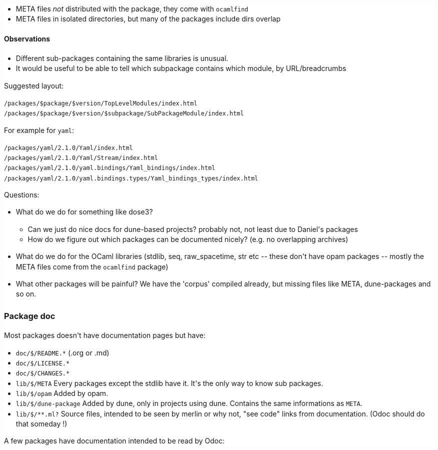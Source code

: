 - META files _not_ distributed with the package, they come with `ocamlfind`
- META files in isolated directories, but many of the packages include dirs overlap

#### Observations

- Different sub-packages containing the same libraries is unusual.
- It would be useful to be able to tell which subpackage contains which module, by URL/breadcrumbs

Suggested layout:

```
/packages/$package/$version/TopLevelModules/index.html
/packages/$package/$version/$subpackage/SubPackageModule/index.html
```

For example for `yaml`:

```
/packages/yaml/2.1.0/Yaml/index.html
/packages/yaml/2.1.0/Yaml/Stream/index.html
/packages/yaml/2.1.0/yaml.bindings/Yaml_bindings/index.html
/packages/yaml/2.1.0/yaml.bindings.types/Yaml_bindings_types/index.html
```

Questions:

- What do we do for something like dose3?
    - Can we just do nice docs for dune-based projects? probably not, not least due to Daniel's packages
    - How do we figure out which packages can be documented nicely? (e.g. no overlapping archives)

- What do we do for the OCaml libraries (stdlib, seq, raw_spacetime, str etc -- these don't have opam packages -- mostly the META files come from the `ocamlfind` package)

- What other packages will be painful? We have the 'corpus' compiled already, but missing files like META, dune-packages and so on.

### Package doc

Most packages doesn't have documentation pages but have:

- `doc/$/README.*` (.org or .md)
- `doc/$/LICENSE.*`
- `doc/$/CHANGES.*`
- `lib/$/META`
  Every packages except the stdlib have it.
  It's the only way to know sub packages.
- `lib/$/opam`
  Added by opam.
- `lib/$/dune-package`
  Added by dune, only in projects using dune.
  Contains the same informations as `META`.
- `lib/$/**.ml?`
  Source files, intended to be seen by merlin or why not, "see code" links from documentation. (Odoc should do that someday !)

A few packages have documentation intended to be read by Odoc:
